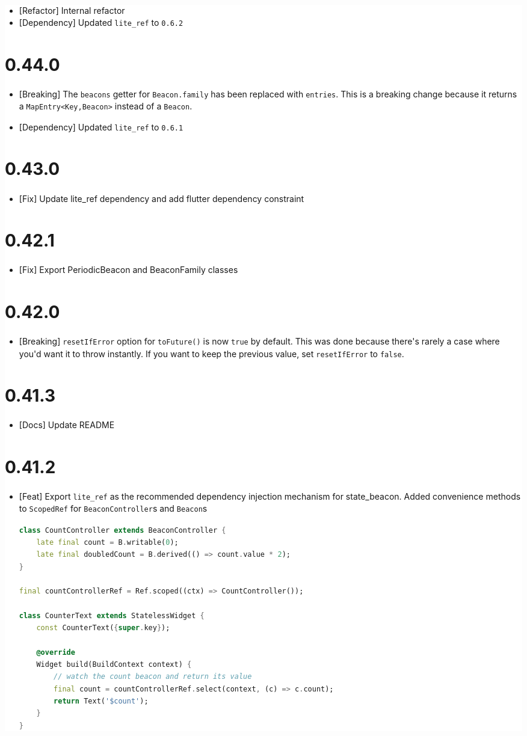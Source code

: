 -   [Refactor] Internal refactor
-   [Dependency] Updated `lite_ref` to `0.6.2`

# 0.44.0

-   [Breaking] The `beacons` getter for `Beacon.family` has been replaced with `entries`. This is a breaking change because it returns a `MapEntry<Key,Beacon>` instead of a `Beacon`.

-   [Dependency] Updated `lite_ref` to `0.6.1`

# 0.43.0

-   [Fix] Update lite_ref dependency and add flutter dependency constraint

# 0.42.1

-   [Fix] Export PeriodicBeacon and BeaconFamily classes

# 0.42.0

-   [Breaking] `resetIfError` option for `toFuture()` is now `true` by default. This was done because there's rarely a case where you'd want it to throw instantly. If you want to keep the previous value, set `resetIfError` to `false`.

# 0.41.3

-   [Docs] Update README

# 0.41.2

-   [Feat] Export `lite_ref` as the recommended dependency injection mechanism for state_beacon. Added convenience methods to `ScopedRef` for `BeaconController`s and `Beacon`s

    ```dart
    class CountController extends BeaconController {
        late final count = B.writable(0);
        late final doubledCount = B.derived(() => count.value * 2);
    }

    final countControllerRef = Ref.scoped((ctx) => CountController());

    class CounterText extends StatelessWidget {
        const CounterText({super.key});

        @override
        Widget build(BuildContext context) {
            // watch the count beacon and return its value
            final count = countControllerRef.select(context, (c) => c.count);
            return Text('$count');
        }
    }
    ```
